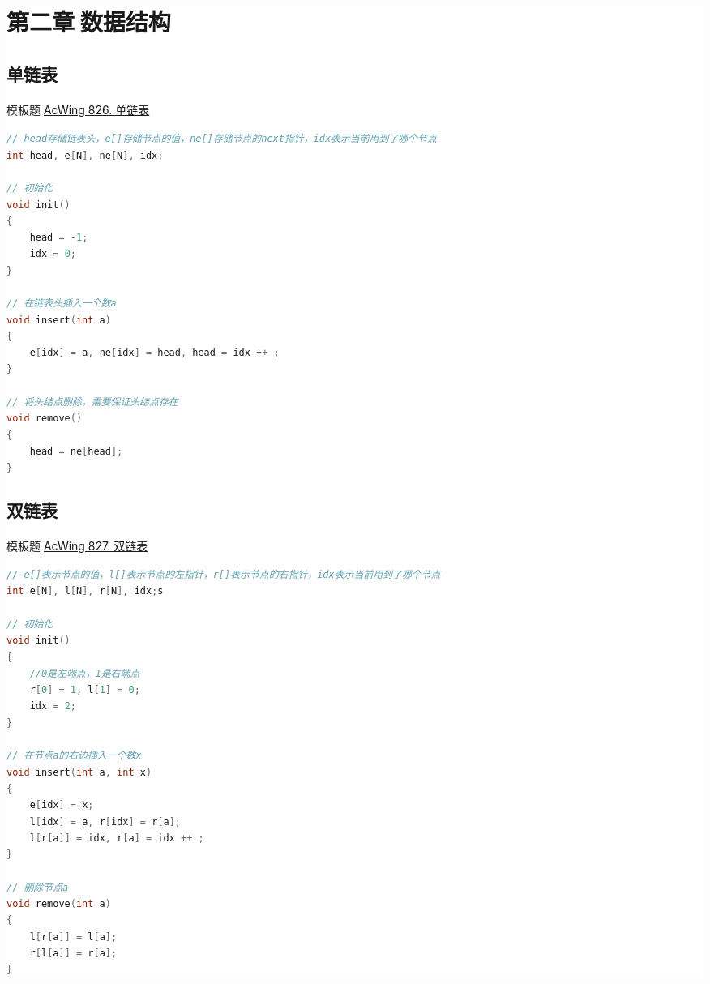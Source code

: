 # 第二章 数据结构

## 单链表

模板题 [AcWing 826. 单链表](https://www.acwing.com/activity/content/problem/content/863/1/)

```c ++
// head存储链表头，e[]存储节点的值，ne[]存储节点的next指针，idx表示当前用到了哪个节点
int head, e[N], ne[N], idx;

// 初始化
void init()
{
    head = -1;
    idx = 0;
}

// 在链表头插入一个数a
void insert(int a)
{
    e[idx] = a, ne[idx] = head, head = idx ++ ;
}

// 将头结点删除，需要保证头结点存在
void remove()
{
    head = ne[head];
}
```

## 双链表

模板题 [AcWing 827. 双链表](https://www.acwing.com/activity/content/problem/content/864/1/)

```c++
// e[]表示节点的值，l[]表示节点的左指针，r[]表示节点的右指针，idx表示当前用到了哪个节点
int e[N], l[N], r[N], idx;s

// 初始化
void init()
{
    //0是左端点，1是右端点
    r[0] = 1, l[1] = 0;
    idx = 2;
}

// 在节点a的右边插入一个数x
void insert(int a, int x)
{
    e[idx] = x;
    l[idx] = a, r[idx] = r[a];
    l[r[a]] = idx, r[a] = idx ++ ;
}

// 删除节点a
void remove(int a)
{
    l[r[a]] = l[a];
    r[l[a]] = r[a];
}
```
